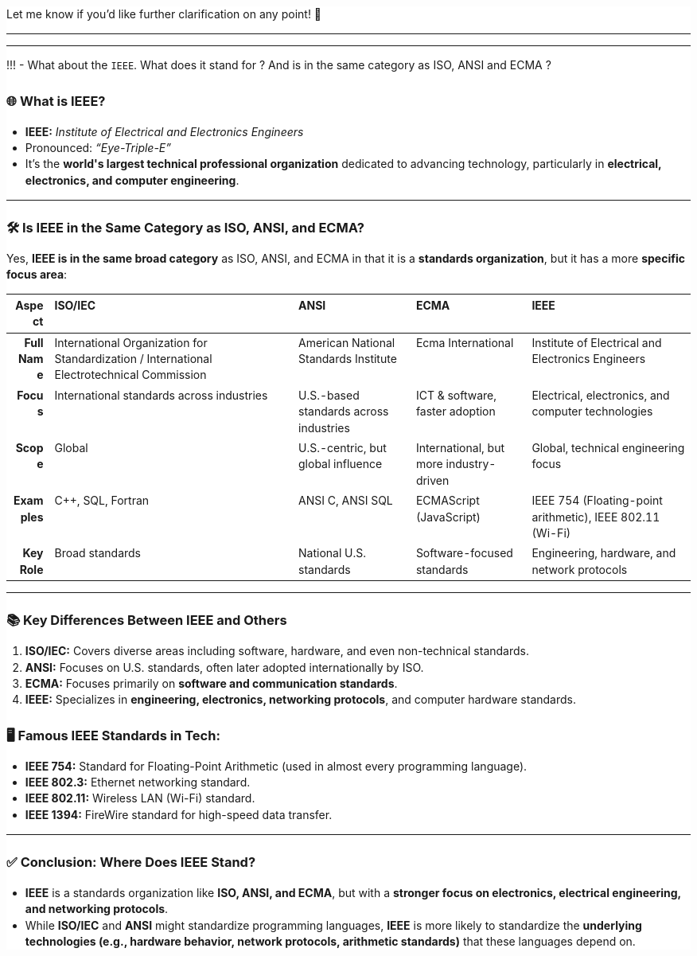 Let me know if you’d like further clarification on any point! 🚀

---
---

!!! - What about the `IEEE`. What does it stand for ? And is in the same category as ISO, ANSI and ECMA ?

### 🌐 **What is IEEE?**

- **IEEE:** *Institute of Electrical and Electronics Engineers*  
- Pronounced: *“Eye-Triple-E”*  
- It’s the **world's largest technical professional organization** dedicated to advancing technology, particularly in **electrical, electronics, and computer engineering**.

---

### 🛠️ **Is IEEE in the Same Category as ISO, ANSI, and ECMA?**

Yes, **IEEE is in the same broad category** as ISO, ANSI, and ECMA in that it is a **standards organization**, but it has a more **specific focus area**:

| **Aspect**       | **ISO/IEC**         | **ANSI**              | **ECMA**               | **IEEE**              |
|------------------:|:--------------------|:-----------------------|:-----------------------|:----------------------|
| **Full Name**     | International Organization for Standardization / International Electrotechnical Commission | American National Standards Institute | Ecma International | Institute of Electrical and Electronics Engineers |
| **Focus**         | International standards across industries | U.S.-based standards across industries | ICT & software, faster adoption | Electrical, electronics, and computer technologies |
| **Scope**         | Global            | U.S.-centric, but global influence | International, but more industry-driven | Global, technical engineering focus |
| **Examples**      | C++, SQL, Fortran | ANSI C, ANSI SQL       | ECMAScript (JavaScript) | IEEE 754 (Floating-point arithmetic), IEEE 802.11 (Wi-Fi) |
| **Key Role**      | Broad standards    | National U.S. standards | Software-focused standards | Engineering, hardware, and network protocols |

---

### 📚 **Key Differences Between IEEE and Others**
1. **ISO/IEC:** Covers diverse areas including software, hardware, and even non-technical standards.  
2. **ANSI:** Focuses on U.S. standards, often later adopted internationally by ISO.  
3. **ECMA:** Focuses primarily on **software and communication standards**.  
4. **IEEE:** Specializes in **engineering, electronics, networking protocols**, and computer hardware standards.  

### 🖥️ **Famous IEEE Standards in Tech:**
- **IEEE 754:** Standard for Floating-Point Arithmetic (used in almost every programming language).  
- **IEEE 802.3:** Ethernet networking standard.  
- **IEEE 802.11:** Wireless LAN (Wi-Fi) standard.  
- **IEEE 1394:** FireWire standard for high-speed data transfer.  

---

### ✅ **Conclusion: Where Does IEEE Stand?**
- **IEEE** is a standards organization like **ISO, ANSI, and ECMA**, but with a **stronger focus on electronics, electrical engineering, and networking protocols**.  
- While **ISO/IEC** and **ANSI** might standardize programming languages, **IEEE** is more likely to standardize the **underlying technologies (e.g., hardware behavior, network protocols, arithmetic standards)** that these languages depend on.
